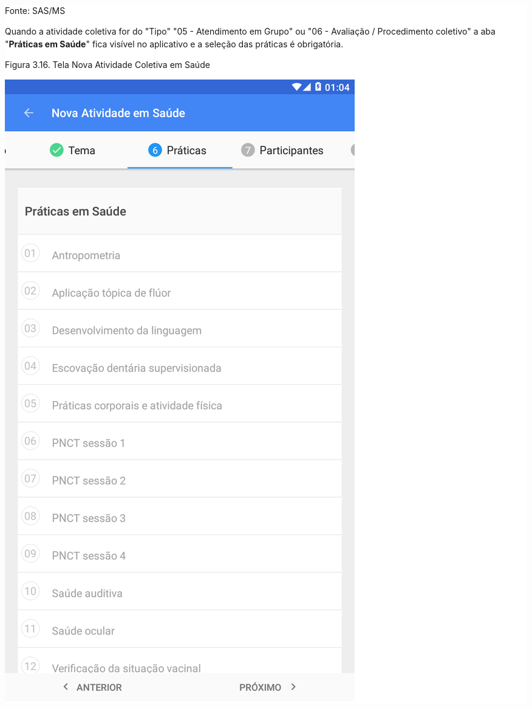 Fonte: SAS/MS

Quando a atividade coletiva for do "Tipo" "05 - Atendimento em Grupo" ou "06 - Avaliação / Procedimento coletivo" a aba "**Práticas em Saúde**" fica visível no aplicativo e a seleção das práticas é obrigatória.

Figura 3.16. Tela Nova Atividade Coletiva em Saúde

![](media/image45.png)

